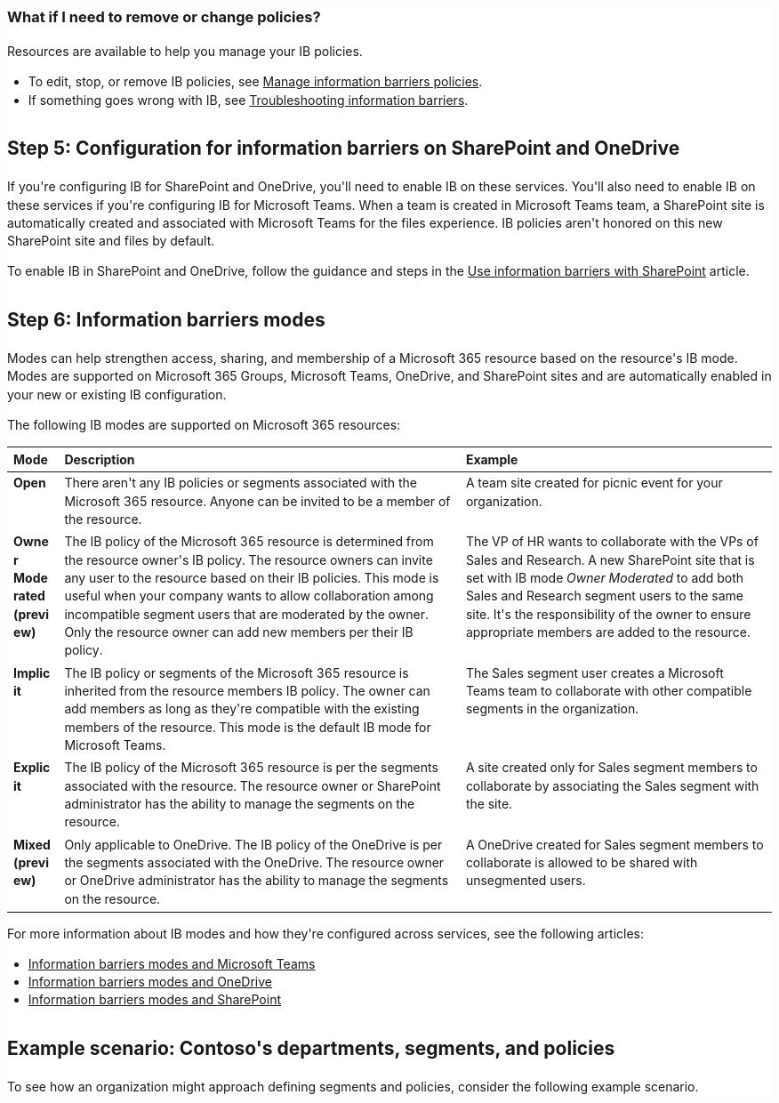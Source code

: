### What if I need to remove or change policies?

Resources are available to help you manage your IB policies.

- To edit, stop, or remove IB policies, see [Manage information barriers policies](information-barriers-edit-segments-policies.md).
- If something goes wrong with IB, see [Troubleshooting information barriers](/office365/troubleshoot/information-barriers/information-barriers-troubleshooting).

## Step 5: Configuration for information barriers on SharePoint and OneDrive

If you're configuring IB for SharePoint and OneDrive, you'll need to enable IB on these services. You'll also need to enable IB on these services if you're configuring IB for Microsoft Teams. When a team is created in Microsoft Teams team, a SharePoint site is automatically created and associated with Microsoft Teams for the files experience. IB policies aren't honored on this new SharePoint site and files by default.

To enable IB in SharePoint and OneDrive, follow the guidance and steps in the [Use information barriers with SharePoint](/sharepoint/information-barriers) article.

## Step 6: Information barriers modes

Modes can help strengthen access, sharing, and membership of a Microsoft 365 resource based on the resource's IB mode. Modes are supported on Microsoft 365 Groups, Microsoft Teams, OneDrive, and SharePoint sites and are automatically enabled in your new or existing IB configuration.

The following IB modes are supported on Microsoft 365 resources:

| **Mode** | **Description** | **Example** |
|:-----|:------------|:--------|
| **Open** | There aren't any IB policies or segments associated with the Microsoft 365 resource. Anyone can be invited to be a member of the resource. | A team site created for picnic event for your organization. |
| **Owner Moderated (preview)** | The IB policy of the Microsoft 365 resource is determined from the resource owner's IB policy. The resource owners can invite any user to the resource based on their IB policies. This mode is useful when your company wants to allow collaboration among incompatible segment users that are moderated by the owner. Only the resource owner can add new members per their IB policy. | The VP of HR wants to collaborate with the VPs of Sales and Research. A new SharePoint site that is set with IB mode *Owner Moderated* to add both Sales and Research segment users to the same site. It's the responsibility of the owner to ensure appropriate members are added to the resource. |
| **Implicit** | The IB policy or segments of the Microsoft 365 resource is inherited from the resource members IB policy. The owner can add members as long as they're compatible with the existing members of the resource. This mode is the default IB mode for Microsoft Teams. | The Sales segment user creates a Microsoft Teams team to collaborate with other compatible segments in the organization. |
| **Explicit** | The IB policy of the Microsoft 365 resource is per the segments associated with the resource. The resource owner or SharePoint administrator has the ability to manage the segments on the resource. | A site created only for Sales segment members to collaborate by associating the Sales segment with the site. |
| **Mixed (preview)** | Only applicable to OneDrive. The IB policy of the OneDrive is per the segments associated with the OneDrive. The resource owner or OneDrive administrator has the ability to manage the segments on the resource. | A OneDrive created for Sales segment members to collaborate is allowed to be shared with unsegmented users. |

For more information about IB modes and how they're configured across services, see the following articles:

- [Information barriers modes and Microsoft Teams](/microsoftteams/information-barriers-in-teams)
- [Information barriers modes and OneDrive](/onedrive/information-barriers)
- [Information barriers modes and SharePoint](/sharepoint/information-barriers)

## Example scenario: Contoso's departments, segments, and policies

To see how an organization might approach defining segments and policies, consider the following example scenario.
